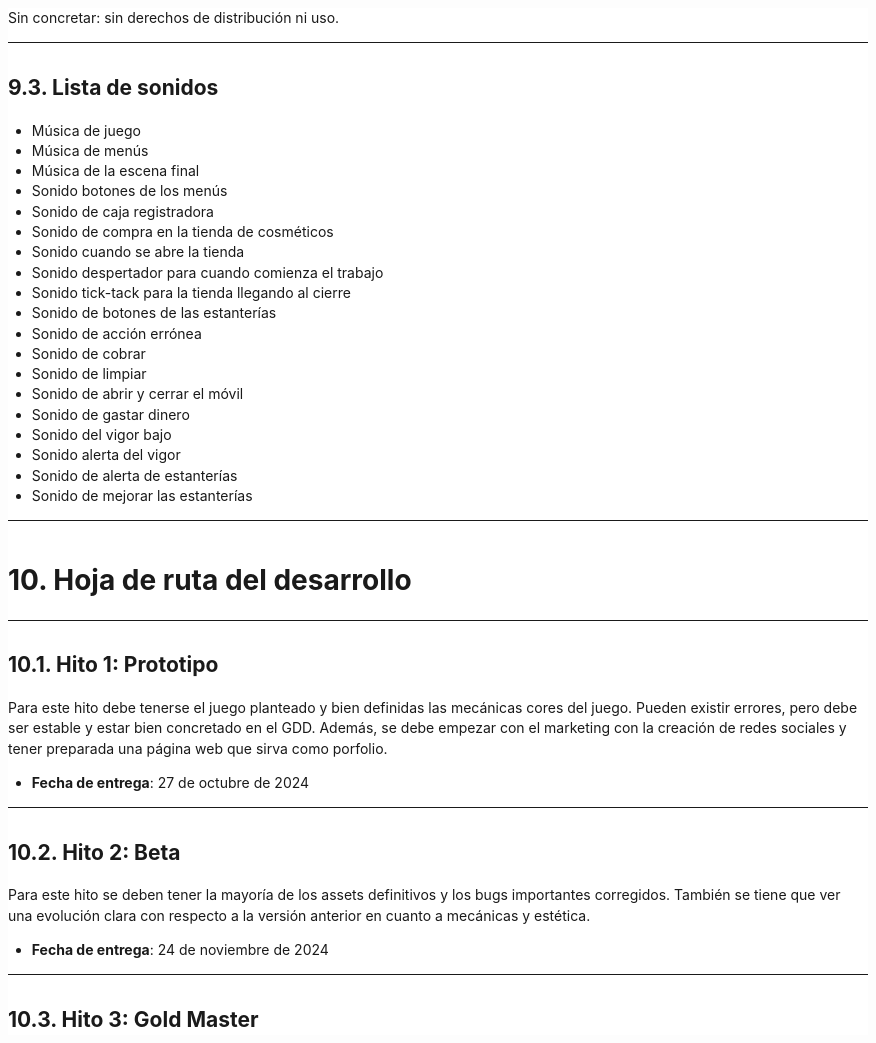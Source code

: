 Sin concretar: sin derechos de distribución ni uso.

___
## <a name="_toc180924187"></a>**9.3. Lista de sonidos**

-	Música de juego
-	Música de menús
-	Música de la escena final
-	Sonido botones de los menús
-	Sonido de caja registradora
-	Sonido de compra en la tienda de cosméticos
-	Sonido cuando se abre la tienda
-	Sonido despertador para cuando comienza el trabajo
-	Sonido tick-tack para la tienda llegando al cierre
-	Sonido de botones de las estanterías
-	Sonido de acción errónea
-	Sonido de cobrar
-	Sonido de limpiar
-	Sonido de abrir y cerrar el móvil
-	Sonido de gastar dinero
-	Sonido del vigor bajo
-	Sonido alerta del vigor
-	Sonido de alerta de estanterías
-	Sonido de mejorar las estanterías
___
# <a name="_toc180924188"></a>**10. Hoja de ruta del desarrollo**

___
## <a name="_toc180924189"></a>**10.1. Hito 1: Prototipo**

Para este hito debe tenerse el juego planteado y bien definidas las mecánicas cores del juego. Pueden existir errores, pero debe ser estable y estar bien concretado en el GDD. Además, se debe empezar con el marketing con la creación de redes sociales y tener preparada una página web que sirva como porfolio.

- **Fecha de entrega**: 27 de octubre de 2024

___
## <a name="_toc180924190"></a>**10.2. Hito 2: Beta**

Para este hito se deben tener la mayoría de los assets definitivos y los bugs importantes corregidos. También se tiene que ver una evolución clara con respecto a la versión anterior en cuanto a mecánicas y estética.

- **Fecha de entrega**: 24 de noviembre de 2024

___
## <a name="_toc180924191"></a>**10.3. Hito 3: Gold Master**
